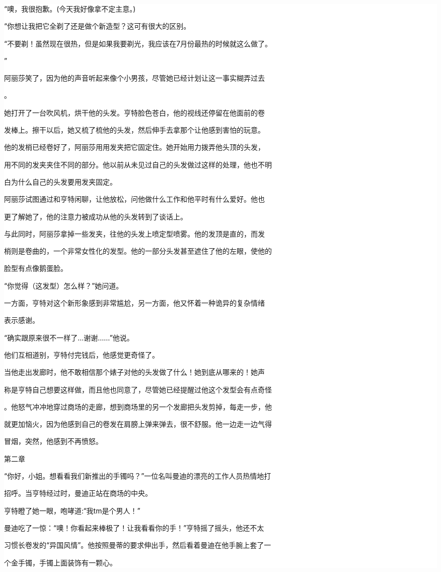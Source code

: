 “噢，我很抱歉。(今天我好像拿不定主意。)

“你想让我把它全剃了还是做个新造型？这可有很大的区别。

“不要剃！虽然现在很热，但是如果我要剃光，我应该在7月份最热的时候就这么做了。

”

阿丽莎笑了，因为他的声音听起来像个小男孩，尽管她已经计划让这一事实糊弄过去

。

她打开了一台吹风机，烘干他的头发。亨特脸色苍白，他的视线还停留在他面前的卷

发棒上。擦干以后，她又梳了梳他的头发，然后伸手去拿那个让他感到害怕的玩意。

他的发梢已经卷好了，阿丽莎用用发夹把它固定住。她开始用力拨弄他头顶的头发，

用不同的发夹夹住不同的部分。他以前从未见过自己的头发做过这样的处理，他也不明

白为什么自己的头发要用发夹固定。

阿丽莎试图通过和亨特闲聊，让他放松，问他做什么工作和他平时有什么爱好。他也

更了解她了，他的注意力被成功从他的头发转到了谈话上。

与此同时，阿丽莎拿掉一些发夹，往他的头发上喷定型喷雾。他的发顶是直的，而发

梢则是卷曲的，一个非常女性化的发型。他的一部分头发甚至遮住了他的左眼，使他的

脸型有点像鹅蛋脸。

“你觉得（这发型）怎么样？”她问道。

一方面，亨特对这个新形象感到非常尴尬，另一方面，他又怀着一种诡异的复杂情绪

表示感谢。

“确实跟原来很不一样了…谢谢……”他说。

他们互相道别，亨特付完钱后，他感觉更奇怪了。

当他走出发廊时，他不敢相信那个婊子对他的头发做了什么！她到底从哪来的！她声

称是亨特自己想要这样做，而且他也同意了，尽管她已经提醒过他这个发型会有点奇怪

。他怒气冲冲地穿过商场的走廊，想到商场里的另一个发廊把头发剪掉，每走一步，他

就更加恼火，因为他感到自己的卷发在肩膀上弹来弹去，很不舒服。他一边走一边气得

冒烟，突然，他感到不再愤怒。

第二章

“你好，小姐。想看看我们新推出的手镯吗？”一位名叫曼迪的漂亮的工作人员热情地打

招呼。当亨特经过时，曼迪正站在商场的中央。

亨特瞪了她一眼，咆哮道:“我tm是个男人！”

曼迪吃了一惊：“噢！你看起来棒极了！让我看看你的手！”亨特摇了摇头，他还不太

习惯长卷发的“异国风情”。他按照曼蒂的要求伸出手，然后看着曼迪在他手腕上套了一

个金手镯，手镯上面装饰有一颗心。
